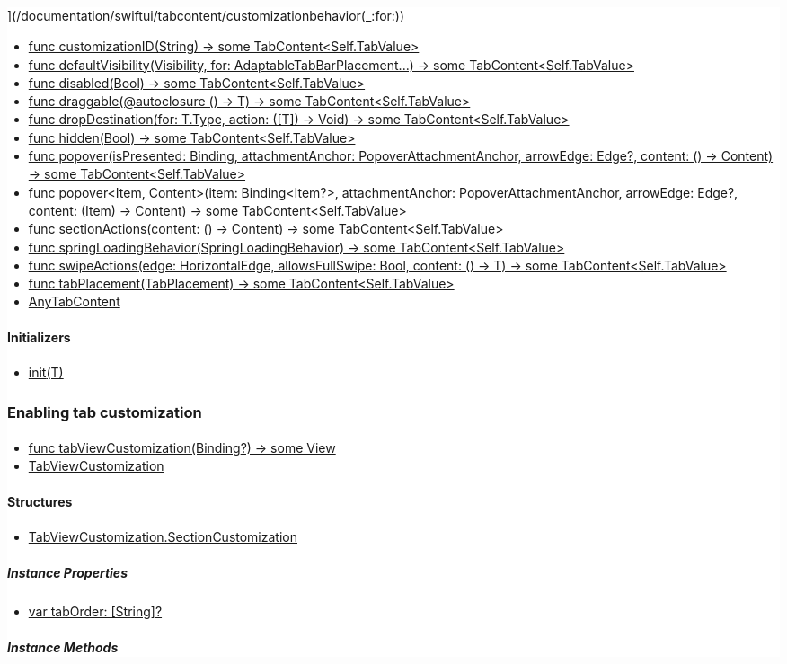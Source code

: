 ](/documentation/swiftui/tabcontent/customizationbehavior(_:for:))
- [func customizationID(String) -> some TabContent<Self.TabValue>
](/documentation/swiftui/tabcontent/customizationid(_:))
- [func defaultVisibility(Visibility, for: AdaptableTabBarPlacement...) -> some TabContent<Self.TabValue>
](/documentation/swiftui/tabcontent/defaultvisibility(_:for:))
- [func disabled(Bool) -> some TabContent<Self.TabValue>
](/documentation/swiftui/tabcontent/disabled(_:))
- [func draggable<T>(@autoclosure () -> T) -> some TabContent<Self.TabValue>
](/documentation/swiftui/tabcontent/draggable(_:))
- [func dropDestination<T>(for: T.Type, action: ([T]) -> Void) -> some TabContent<Self.TabValue>
](/documentation/swiftui/tabcontent/dropdestination(for:action:))
- [func hidden(Bool) -> some TabContent<Self.TabValue>
](/documentation/swiftui/tabcontent/hidden(_:))
- [func popover<Content>(isPresented: Binding<Bool>, attachmentAnchor: PopoverAttachmentAnchor, arrowEdge: Edge?, content: () -> Content) -> some TabContent<Self.TabValue>
](/documentation/swiftui/tabcontent/popover(ispresented:attachmentanchor:arrowedge:content:))
- [func popover<Item, Content>(item: Binding<Item?>, attachmentAnchor: PopoverAttachmentAnchor, arrowEdge: Edge?, content: (Item) -> Content) -> some TabContent<Self.TabValue>
](/documentation/swiftui/tabcontent/popover(item:attachmentanchor:arrowedge:content:))
- [func sectionActions<Content>(content: () -> Content) -> some TabContent<Self.TabValue>
](/documentation/swiftui/tabcontent/sectionactions(content:))
- [func springLoadingBehavior(SpringLoadingBehavior) -> some TabContent<Self.TabValue>
](/documentation/swiftui/tabcontent/springloadingbehavior(_:))
- [func swipeActions<T>(edge: HorizontalEdge, allowsFullSwipe: Bool, content: () -> T) -> some TabContent<Self.TabValue>
](/documentation/swiftui/tabcontent/swipeactions(edge:allowsfullswipe:content:))
- [func tabPlacement(TabPlacement) -> some TabContent<Self.TabValue>
](/documentation/swiftui/tabcontent/tabplacement(_:))
- [AnyTabContent](/documentation/swiftui/anytabcontent)

#### Initializers

- [init<T>(T)](/documentation/swiftui/anytabcontent/init(_:))

### Enabling tab customization

- [func tabViewCustomization(Binding<TabViewCustomization>?) -> some View](/documentation/swiftui/view/tabviewcustomization(_:))
- [TabViewCustomization](/documentation/swiftui/tabviewcustomization)

#### Structures

- [TabViewCustomization.SectionCustomization](/documentation/swiftui/tabviewcustomization/sectioncustomization)

##### Instance Properties

- [var tabOrder: [String]?](/documentation/swiftui/tabviewcustomization/sectioncustomization/taborder)

##### Instance Methods
